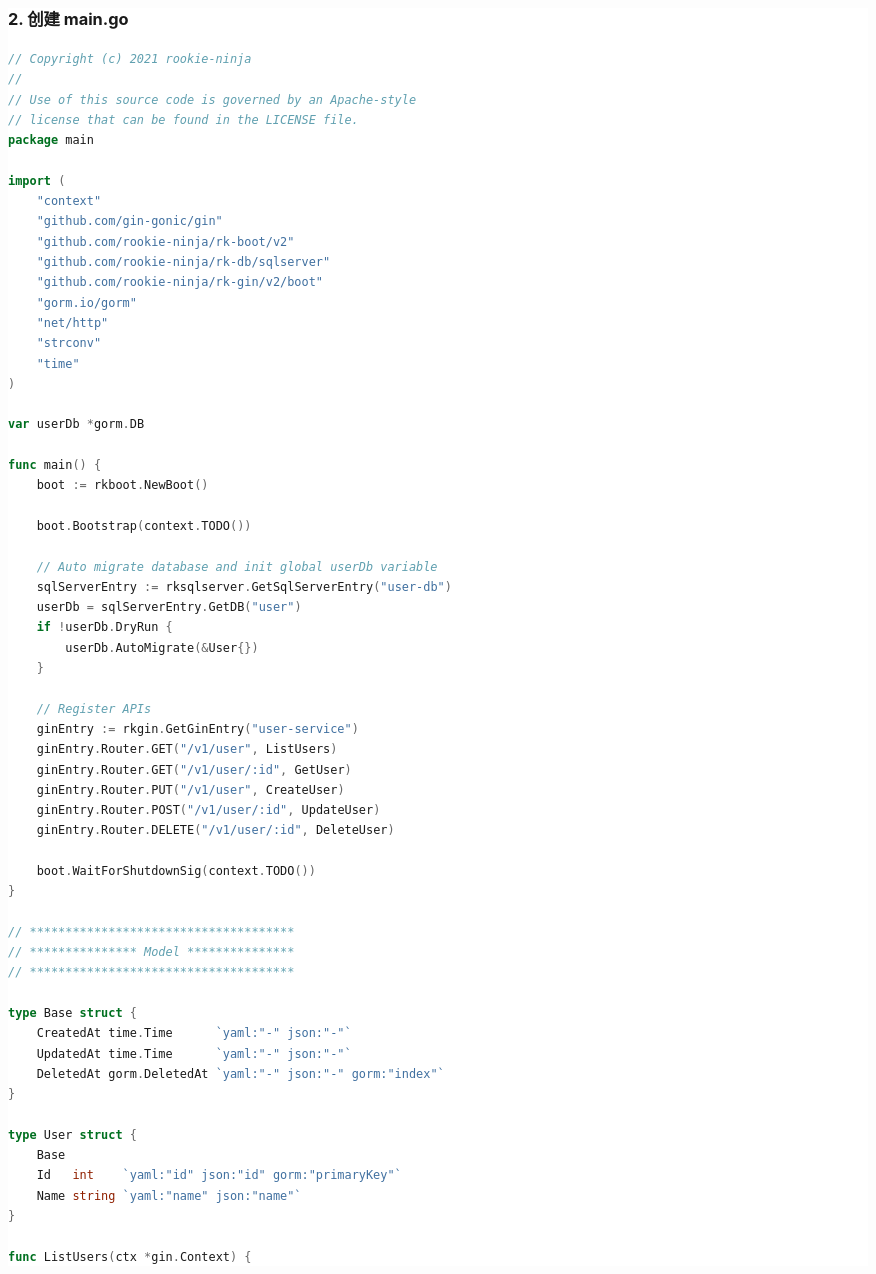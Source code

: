 ### 2. 创建 main.go

```go
// Copyright (c) 2021 rookie-ninja
//
// Use of this source code is governed by an Apache-style
// license that can be found in the LICENSE file.
package main

import (
	"context"
	"github.com/gin-gonic/gin"
	"github.com/rookie-ninja/rk-boot/v2"
	"github.com/rookie-ninja/rk-db/sqlserver"
	"github.com/rookie-ninja/rk-gin/v2/boot"
	"gorm.io/gorm"
	"net/http"
	"strconv"
	"time"
)

var userDb *gorm.DB

func main() {
	boot := rkboot.NewBoot()

	boot.Bootstrap(context.TODO())

	// Auto migrate database and init global userDb variable
	sqlServerEntry := rksqlserver.GetSqlServerEntry("user-db")
	userDb = sqlServerEntry.GetDB("user")
	if !userDb.DryRun {
		userDb.AutoMigrate(&User{})
	}

	// Register APIs
	ginEntry := rkgin.GetGinEntry("user-service")
	ginEntry.Router.GET("/v1/user", ListUsers)
	ginEntry.Router.GET("/v1/user/:id", GetUser)
	ginEntry.Router.PUT("/v1/user", CreateUser)
	ginEntry.Router.POST("/v1/user/:id", UpdateUser)
	ginEntry.Router.DELETE("/v1/user/:id", DeleteUser)

	boot.WaitForShutdownSig(context.TODO())
}

// *************************************
// *************** Model ***************
// *************************************

type Base struct {
	CreatedAt time.Time      `yaml:"-" json:"-"`
	UpdatedAt time.Time      `yaml:"-" json:"-"`
	DeletedAt gorm.DeletedAt `yaml:"-" json:"-" gorm:"index"`
}

type User struct {
	Base
	Id   int    `yaml:"id" json:"id" gorm:"primaryKey"`
	Name string `yaml:"name" json:"name"`
}

func ListUsers(ctx *gin.Context) {
```